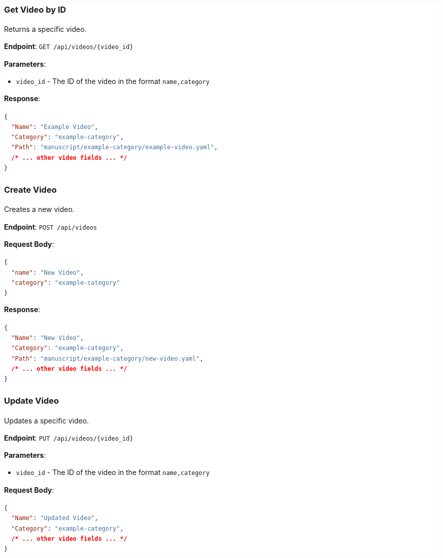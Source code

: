 ### Get Video by ID

Returns a specific video.

**Endpoint**: `GET /api/videos/{video_id}`

**Parameters**:
- `video_id` - The ID of the video in the format `name,category`

**Response**:
```json
{
  "Name": "Example Video",
  "Category": "example-category",
  "Path": "manuscript/example-category/example-video.yaml",
  /* ... other video fields ... */
}
```

### Create Video

Creates a new video.

**Endpoint**: `POST /api/videos`

**Request Body**:
```json
{
  "name": "New Video",
  "category": "example-category"
}
```

**Response**:
```json
{
  "Name": "New Video",
  "Category": "example-category",
  "Path": "manuscript/example-category/new-video.yaml",
  /* ... other video fields ... */
}
```

### Update Video

Updates a specific video.

**Endpoint**: `PUT /api/videos/{video_id}`

**Parameters**:
- `video_id` - The ID of the video in the format `name,category`

**Request Body**:
```json
{
  "Name": "Updated Video",
  "Category": "example-category",
  /* ... other video fields ... */
}
```
